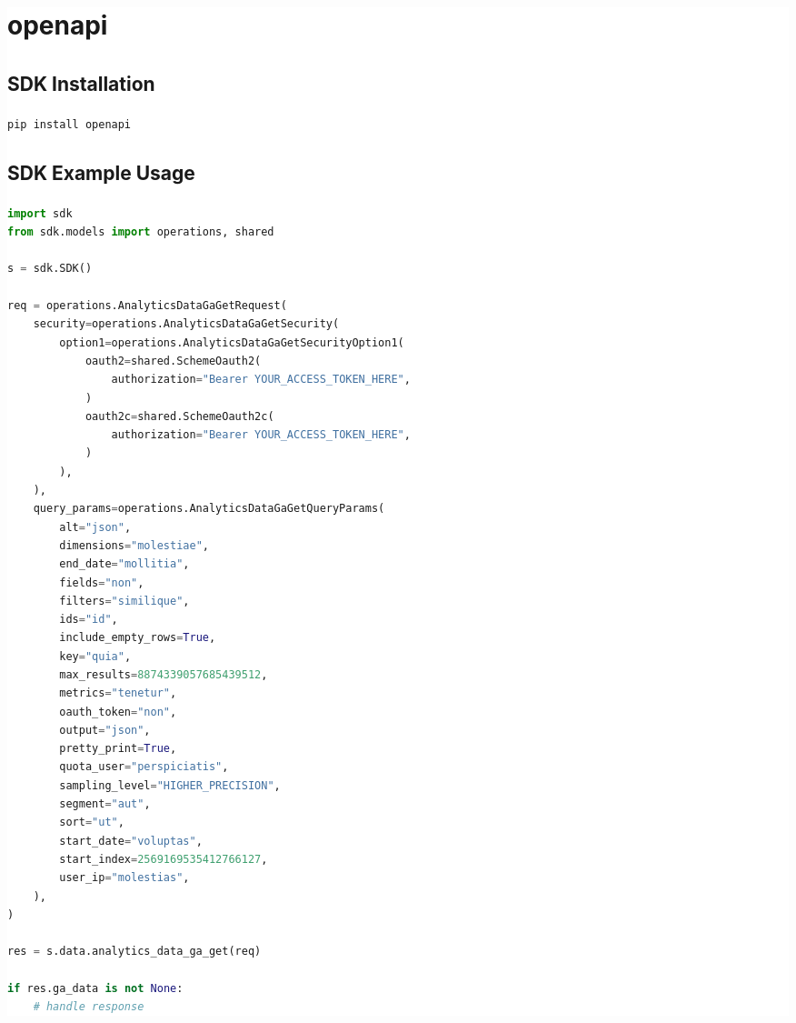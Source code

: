 # openapi


## SDK Installation

```bash
pip install openapi
```



## SDK Example Usage

```python
import sdk
from sdk.models import operations, shared

s = sdk.SDK()
    
req = operations.AnalyticsDataGaGetRequest(
    security=operations.AnalyticsDataGaGetSecurity(
        option1=operations.AnalyticsDataGaGetSecurityOption1(
            oauth2=shared.SchemeOauth2(
                authorization="Bearer YOUR_ACCESS_TOKEN_HERE",
            )
            oauth2c=shared.SchemeOauth2c(
                authorization="Bearer YOUR_ACCESS_TOKEN_HERE",
            )
        ),
    ),
    query_params=operations.AnalyticsDataGaGetQueryParams(
        alt="json",
        dimensions="molestiae",
        end_date="mollitia",
        fields="non",
        filters="similique",
        ids="id",
        include_empty_rows=True,
        key="quia",
        max_results=8874339057685439512,
        metrics="tenetur",
        oauth_token="non",
        output="json",
        pretty_print=True,
        quota_user="perspiciatis",
        sampling_level="HIGHER_PRECISION",
        segment="aut",
        sort="ut",
        start_date="voluptas",
        start_index=2569169535412766127,
        user_ip="molestias",
    ),
)
    
res = s.data.analytics_data_ga_get(req)

if res.ga_data is not None:
    # handle response
```
